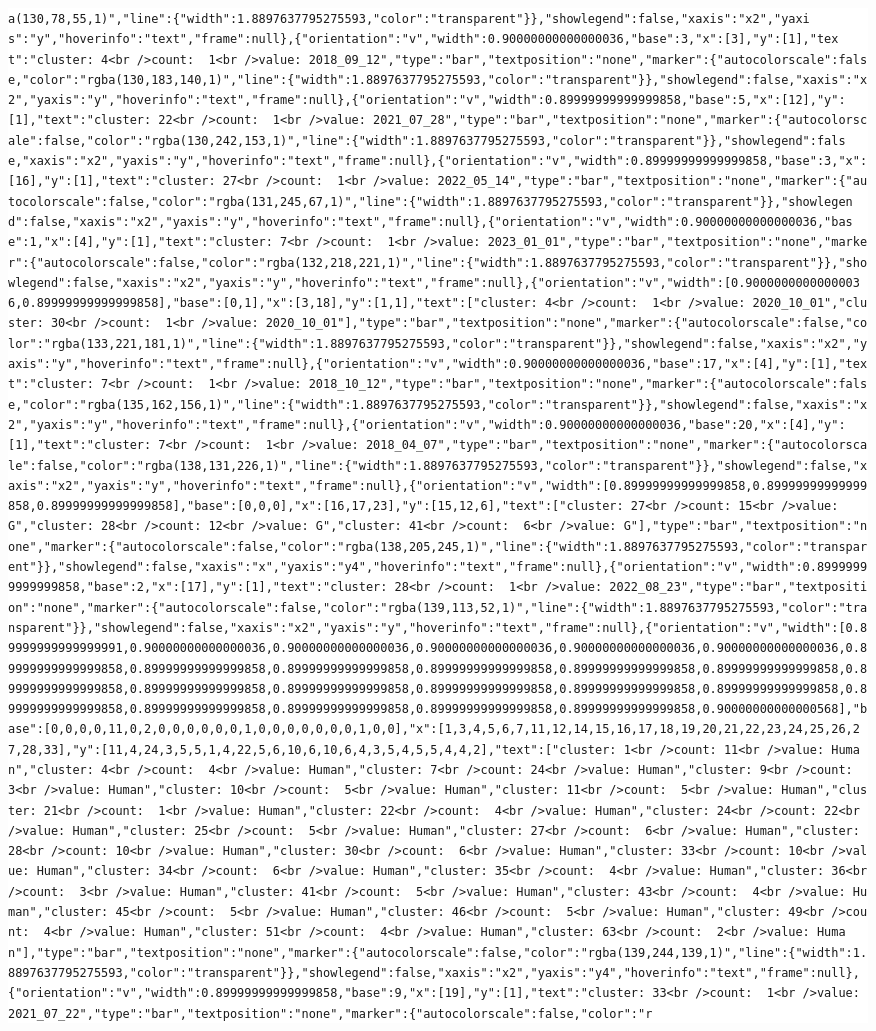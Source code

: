 ```{=html}
a(130,78,55,1)","line":{"width":1.8897637795275593,"color":"transparent"}},"showlegend":false,"xaxis":"x2","yaxis":"y","hoverinfo":"text","frame":null},{"orientation":"v","width":0.90000000000000036,"base":3,"x":[3],"y":[1],"text":"cluster: 4<br />count:  1<br />value: 2018_09_12","type":"bar","textposition":"none","marker":{"autocolorscale":false,"color":"rgba(130,183,140,1)","line":{"width":1.8897637795275593,"color":"transparent"}},"showlegend":false,"xaxis":"x2","yaxis":"y","hoverinfo":"text","frame":null},{"orientation":"v","width":0.89999999999999858,"base":5,"x":[12],"y":[1],"text":"cluster: 22<br />count:  1<br />value: 2021_07_28","type":"bar","textposition":"none","marker":{"autocolorscale":false,"color":"rgba(130,242,153,1)","line":{"width":1.8897637795275593,"color":"transparent"}},"showlegend":false,"xaxis":"x2","yaxis":"y","hoverinfo":"text","frame":null},{"orientation":"v","width":0.89999999999999858,"base":3,"x":[16],"y":[1],"text":"cluster: 27<br />count:  1<br />value: 2022_05_14","type":"bar","textposition":"none","marker":{"autocolorscale":false,"color":"rgba(131,245,67,1)","line":{"width":1.8897637795275593,"color":"transparent"}},"showlegend":false,"xaxis":"x2","yaxis":"y","hoverinfo":"text","frame":null},{"orientation":"v","width":0.90000000000000036,"base":1,"x":[4],"y":[1],"text":"cluster: 7<br />count:  1<br />value: 2023_01_01","type":"bar","textposition":"none","marker":{"autocolorscale":false,"color":"rgba(132,218,221,1)","line":{"width":1.8897637795275593,"color":"transparent"}},"showlegend":false,"xaxis":"x2","yaxis":"y","hoverinfo":"text","frame":null},{"orientation":"v","width":[0.90000000000000036,0.89999999999999858],"base":[0,1],"x":[3,18],"y":[1,1],"text":["cluster: 4<br />count:  1<br />value: 2020_10_01","cluster: 30<br />count:  1<br />value: 2020_10_01"],"type":"bar","textposition":"none","marker":{"autocolorscale":false,"color":"rgba(133,221,181,1)","line":{"width":1.8897637795275593,"color":"transparent"}},"showlegend":false,"xaxis":"x2","yaxis":"y","hoverinfo":"text","frame":null},{"orientation":"v","width":0.90000000000000036,"base":17,"x":[4],"y":[1],"text":"cluster: 7<br />count:  1<br />value: 2018_10_12","type":"bar","textposition":"none","marker":{"autocolorscale":false,"color":"rgba(135,162,156,1)","line":{"width":1.8897637795275593,"color":"transparent"}},"showlegend":false,"xaxis":"x2","yaxis":"y","hoverinfo":"text","frame":null},{"orientation":"v","width":0.90000000000000036,"base":20,"x":[4],"y":[1],"text":"cluster: 7<br />count:  1<br />value: 2018_04_07","type":"bar","textposition":"none","marker":{"autocolorscale":false,"color":"rgba(138,131,226,1)","line":{"width":1.8897637795275593,"color":"transparent"}},"showlegend":false,"xaxis":"x2","yaxis":"y","hoverinfo":"text","frame":null},{"orientation":"v","width":[0.89999999999999858,0.89999999999999858,0.89999999999999858],"base":[0,0,0],"x":[16,17,23],"y":[15,12,6],"text":["cluster: 27<br />count: 15<br />value: G","cluster: 28<br />count: 12<br />value: G","cluster: 41<br />count:  6<br />value: G"],"type":"bar","textposition":"none","marker":{"autocolorscale":false,"color":"rgba(138,205,245,1)","line":{"width":1.8897637795275593,"color":"transparent"}},"showlegend":false,"xaxis":"x","yaxis":"y4","hoverinfo":"text","frame":null},{"orientation":"v","width":0.89999999999999858,"base":2,"x":[17],"y":[1],"text":"cluster: 28<br />count:  1<br />value: 2022_08_23","type":"bar","textposition":"none","marker":{"autocolorscale":false,"color":"rgba(139,113,52,1)","line":{"width":1.8897637795275593,"color":"transparent"}},"showlegend":false,"xaxis":"x2","yaxis":"y","hoverinfo":"text","frame":null},{"orientation":"v","width":[0.89999999999999991,0.90000000000000036,0.90000000000000036,0.90000000000000036,0.90000000000000036,0.90000000000000036,0.89999999999999858,0.89999999999999858,0.89999999999999858,0.89999999999999858,0.89999999999999858,0.89999999999999858,0.89999999999999858,0.89999999999999858,0.89999999999999858,0.89999999999999858,0.89999999999999858,0.89999999999999858,0.89999999999999858,0.89999999999999858,0.89999999999999858,0.89999999999999858,0.89999999999999858,0.90000000000000568],"base":[0,0,0,0,11,0,2,0,0,0,0,0,0,1,0,0,0,0,0,0,0,1,0,0],"x":[1,3,4,5,6,7,11,12,14,15,16,17,18,19,20,21,22,23,24,25,26,27,28,33],"y":[11,4,24,3,5,5,1,4,22,5,6,10,6,10,6,4,3,5,4,5,5,4,4,2],"text":["cluster: 1<br />count: 11<br />value: Human","cluster: 4<br />count:  4<br />value: Human","cluster: 7<br />count: 24<br />value: Human","cluster: 9<br />count:  3<br />value: Human","cluster: 10<br />count:  5<br />value: Human","cluster: 11<br />count:  5<br />value: Human","cluster: 21<br />count:  1<br />value: Human","cluster: 22<br />count:  4<br />value: Human","cluster: 24<br />count: 22<br />value: Human","cluster: 25<br />count:  5<br />value: Human","cluster: 27<br />count:  6<br />value: Human","cluster: 28<br />count: 10<br />value: Human","cluster: 30<br />count:  6<br />value: Human","cluster: 33<br />count: 10<br />value: Human","cluster: 34<br />count:  6<br />value: Human","cluster: 35<br />count:  4<br />value: Human","cluster: 36<br />count:  3<br />value: Human","cluster: 41<br />count:  5<br />value: Human","cluster: 43<br />count:  4<br />value: Human","cluster: 45<br />count:  5<br />value: Human","cluster: 46<br />count:  5<br />value: Human","cluster: 49<br />count:  4<br />value: Human","cluster: 51<br />count:  4<br />value: Human","cluster: 63<br />count:  2<br />value: Human"],"type":"bar","textposition":"none","marker":{"autocolorscale":false,"color":"rgba(139,244,139,1)","line":{"width":1.8897637795275593,"color":"transparent"}},"showlegend":false,"xaxis":"x2","yaxis":"y4","hoverinfo":"text","frame":null},{"orientation":"v","width":0.89999999999999858,"base":9,"x":[19],"y":[1],"text":"cluster: 33<br />count:  1<br />value: 2021_07_22","type":"bar","textposition":"none","marker":{"autocolorscale":false,"color":"r
```
